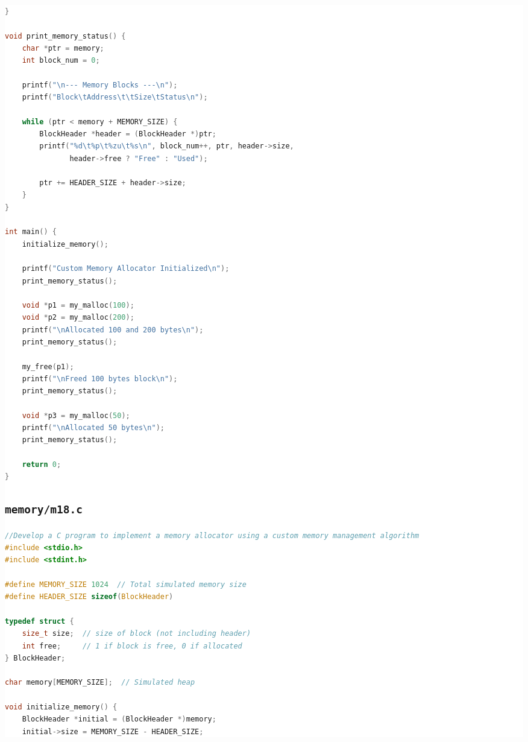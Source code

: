 ```c
}

void print_memory_status() {
    char *ptr = memory;
    int block_num = 0;

    printf("\n--- Memory Blocks ---\n");
    printf("Block\tAddress\t\tSize\tStatus\n");

    while (ptr < memory + MEMORY_SIZE) {
        BlockHeader *header = (BlockHeader *)ptr;
        printf("%d\t%p\t%zu\t%s\n", block_num++, ptr, header->size,
               header->free ? "Free" : "Used");

        ptr += HEADER_SIZE + header->size;
    }
}

int main() {
    initialize_memory();

    printf("Custom Memory Allocator Initialized\n");
    print_memory_status();

    void *p1 = my_malloc(100);
    void *p2 = my_malloc(200);
    printf("\nAllocated 100 and 200 bytes\n");
    print_memory_status();

    my_free(p1);
    printf("\nFreed 100 bytes block\n");
    print_memory_status();

    void *p3 = my_malloc(50);
    printf("\nAllocated 50 bytes\n");
    print_memory_status();

    return 0;
}


```

## `memory/m18.c`

```c
//Develop a C program to implement a memory allocator using a custom memory management algorithm
#include <stdio.h>
#include <stdint.h>

#define MEMORY_SIZE 1024  // Total simulated memory size
#define HEADER_SIZE sizeof(BlockHeader)

typedef struct {
    size_t size;  // size of block (not including header)
    int free;     // 1 if block is free, 0 if allocated
} BlockHeader;

char memory[MEMORY_SIZE];  // Simulated heap

void initialize_memory() {
    BlockHeader *initial = (BlockHeader *)memory;
    initial->size = MEMORY_SIZE - HEADER_SIZE;
```